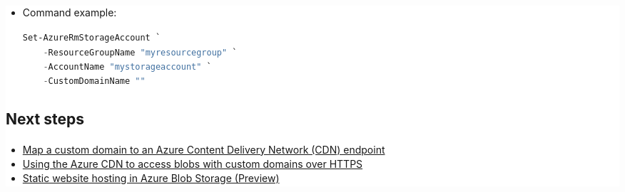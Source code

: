 * Command example:

  ```powershell
  Set-AzureRmStorageAccount `
      -ResourceGroupName "myresourcegroup" `
      -AccountName "mystorageaccount" `
      -CustomDomainName ""
  ```

## Next steps
* [Map a custom domain to an Azure Content Delivery Network (CDN) endpoint](../../cdn/cdn-map-content-to-custom-domain.md)
* [Using the Azure CDN to access blobs with custom domains over HTTPS](storage-https-custom-domain-cdn.md)
* [Static website hosting in Azure Blob Storage (Preview)](storage-blob-static-website.md)
